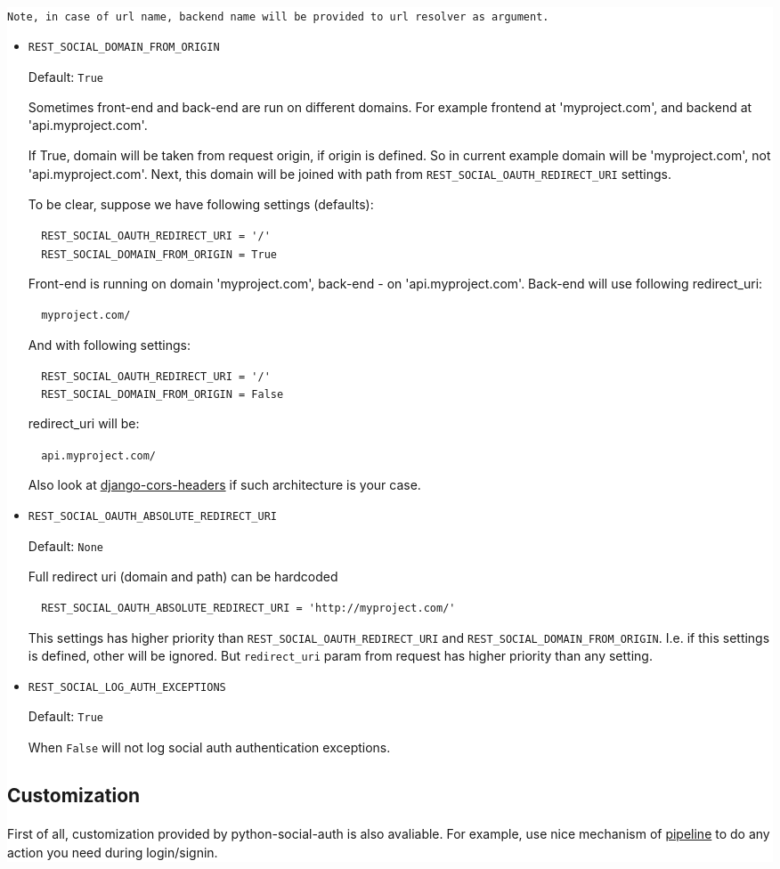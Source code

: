     Note, in case of url name, backend name will be provided to url resolver as argument.

- `REST_SOCIAL_DOMAIN_FROM_ORIGIN`

    Default: `True`

    Sometimes front-end and back-end are run on different domains.
    For example frontend at 'myproject.com', and backend at 'api.myproject.com'.

    If True, domain will be taken from request origin, if origin is defined.
    So in current example domain will be 'myproject.com', not 'api.myproject.com'.
    Next, this domain will be joined with path from `REST_SOCIAL_OAUTH_REDIRECT_URI` settings.

    To be clear, suppose we have following settings (defaults):

        REST_SOCIAL_OAUTH_REDIRECT_URI = '/'
        REST_SOCIAL_DOMAIN_FROM_ORIGIN = True

    Front-end is running on domain 'myproject.com', back-end - on 'api.myproject.com'.
    Back-end will use following redirect_uri:

        myproject.com/

    And with following settings:

        REST_SOCIAL_OAUTH_REDIRECT_URI = '/'
        REST_SOCIAL_DOMAIN_FROM_ORIGIN = False

    redirect_uri will be:

        api.myproject.com/

    Also look at [django-cors-headers](https://github.com/ottoyiu/django-cors-headers) if such architecture is your case.

- `REST_SOCIAL_OAUTH_ABSOLUTE_REDIRECT_URI`

    Default: `None`

    Full redirect uri (domain and path) can be hardcoded

        REST_SOCIAL_OAUTH_ABSOLUTE_REDIRECT_URI = 'http://myproject.com/'

    This settings has higher priority than `REST_SOCIAL_OAUTH_REDIRECT_URI` and `REST_SOCIAL_DOMAIN_FROM_ORIGIN`.
    I.e. if this settings is defined, other will be ignored.
    But `redirect_uri` param from request has higher priority than any setting.

- `REST_SOCIAL_LOG_AUTH_EXCEPTIONS`

    Default: `True`

    When `False` will not log social auth authentication exceptions.


Customization
-------------

First of all, customization provided by python-social-auth is also avaliable.
For example, use nice mechanism of [pipeline](http://python-social-auth.readthedocs.io/en/latest/pipeline.html) to do any action you need during login/signin.
